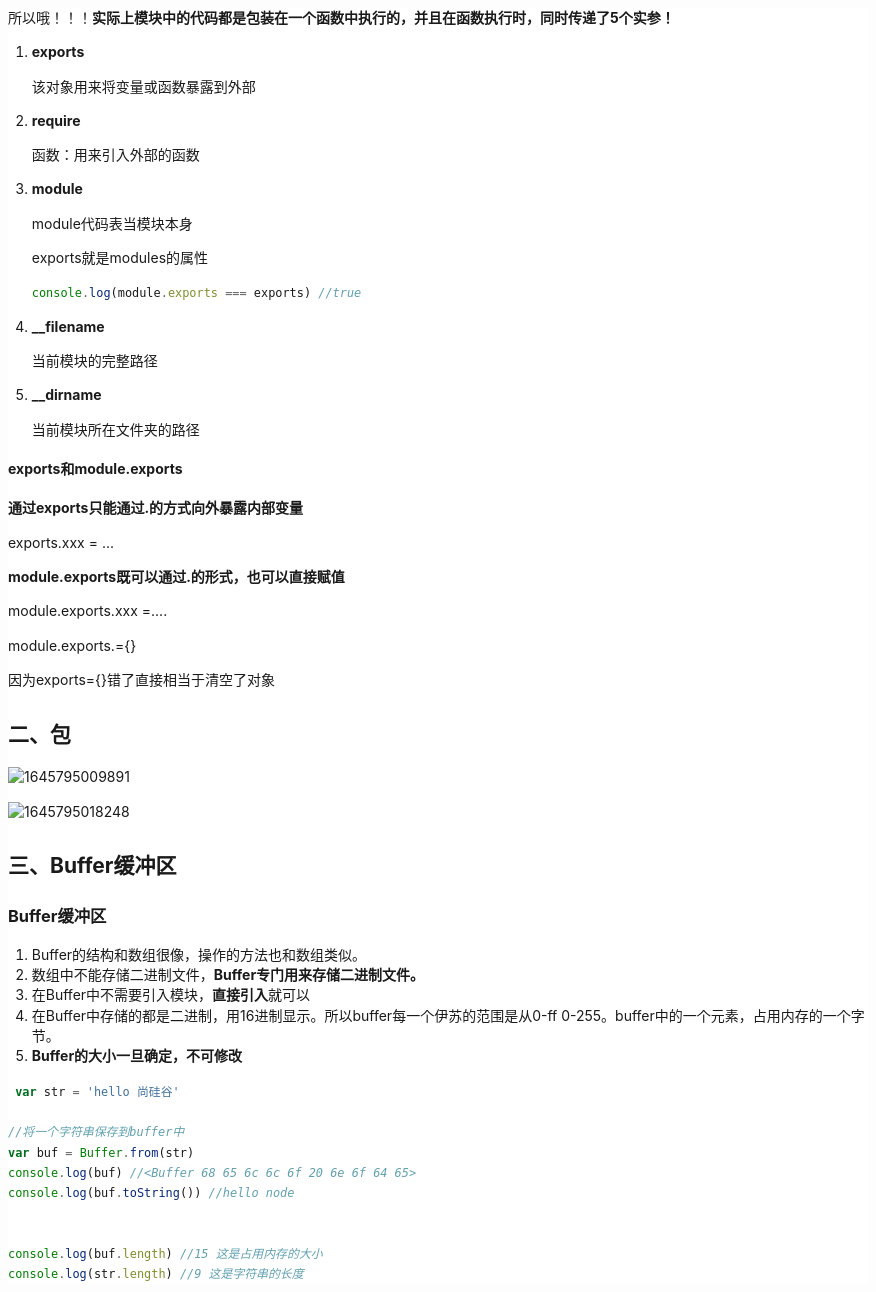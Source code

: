 所以哦！！！**实际上模块中的代码都是包装在一个函数中执行的，并且在函数执行时，同时传递了5个实参！**

1. **exports**

   该对象用来将变量或函数暴露到外部

2. **require**

   函数：用来引入外部的函数

3. **module**

   module代码表当模块本身

   exports就是modules的属性

   ```js
   console.log(module.exports === exports) //true
   ```

4. **__filename**

   当前模块的完整路径

5. **__dirname**

   当前模块所在文件夹的路径

#### exports和module.exports

**通过exports只能通过.的方式向外暴露内部变量**

exports.xxx = ...

**module.exports既可以通过.的形式，也可以直接赋值**

module.exports.xxx =....

module.exports.={}

因为exports={}错了直接相当于清空了对象

## 二、包

![1645795009891](C:\Users\11026\AppData\Roaming\Typora\typora-user-images\1645795009891.png)

![1645795018248](C:\Users\11026\AppData\Roaming\Typora\typora-user-images\1645795018248.png)

## 三、Buffer缓冲区

### Buffer缓冲区

1. Buffer的结构和数组很像，操作的方法也和数组类似。
2. 数组中不能存储二进制文件，**Buffer专门用来存储二进制文件。**
3. 在Buffer中不需要引入模块，**直接引入**就可以
4. 在Buffer中存储的都是二进制，用16进制显示。所以buffer每一个伊苏的范围是从0-ff 0-255。buffer中的一个元素，占用内存的一个字节。
5. **Buffer的大小一旦确定，不可修改**

```js
 var str = 'hello 尚硅谷'

//将一个字符串保存到buffer中
var buf = Buffer.from(str)
console.log(buf) //<Buffer 68 65 6c 6c 6f 20 6e 6f 64 65>
console.log(buf.toString()) //hello node 


console.log(buf.length) //15 这是占用内存的大小
console.log(str.length) //9 这是字符串的长度
```
